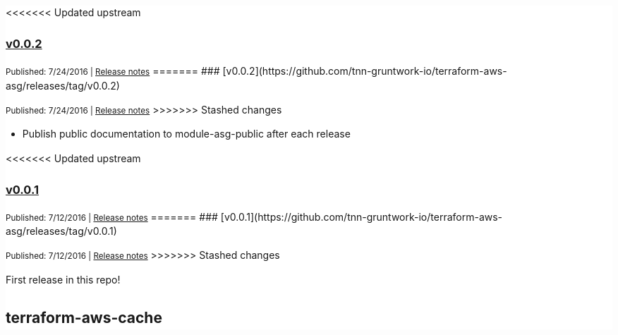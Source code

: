 
<<<<<<< Updated upstream
### [v0.0.2](https://github.com/tnn-tnn-tnn-tnn-tnn-gruntwork-io/terraform-aws-asg/releases/tag/v0.0.2)

<p style={{marginTop: "-20px", marginBottom: "10px"}}>
  <small>Published: 7/24/2016 | <a href="https://github.com/tnn-tnn-tnn-tnn-tnn-gruntwork-io/terraform-aws-asg/releases/tag/v0.0.2">Release notes</a></small>
=======
### [v0.0.2](https://github.com/tnn-gruntwork-io/terraform-aws-asg/releases/tag/v0.0.2)

<p style={{marginTop: "-20px", marginBottom: "10px"}}>
  <small>Published: 7/24/2016 | <a href="https://github.com/tnn-gruntwork-io/terraform-aws-asg/releases/tag/v0.0.2">Release notes</a></small>
>>>>>>> Stashed changes
</p>

<div style={{"overflow":"hidden","textOverflow":"ellipsis","display":"-webkit-box","WebkitLineClamp":10,"lineClamp":10,"WebkitBoxOrient":"vertical"}}>

  - Publish public documentation to module-asg-public after each release


</div>


<<<<<<< Updated upstream
### [v0.0.1](https://github.com/tnn-tnn-tnn-tnn-tnn-gruntwork-io/terraform-aws-asg/releases/tag/v0.0.1)

<p style={{marginTop: "-20px", marginBottom: "10px"}}>
  <small>Published: 7/12/2016 | <a href="https://github.com/tnn-tnn-tnn-tnn-tnn-gruntwork-io/terraform-aws-asg/releases/tag/v0.0.1">Release notes</a></small>
=======
### [v0.0.1](https://github.com/tnn-gruntwork-io/terraform-aws-asg/releases/tag/v0.0.1)

<p style={{marginTop: "-20px", marginBottom: "10px"}}>
  <small>Published: 7/12/2016 | <a href="https://github.com/tnn-gruntwork-io/terraform-aws-asg/releases/tag/v0.0.1">Release notes</a></small>
>>>>>>> Stashed changes
</p>

<div style={{"overflow":"hidden","textOverflow":"ellipsis","display":"-webkit-box","WebkitLineClamp":10,"lineClamp":10,"WebkitBoxOrient":"vertical"}}>

  First release in this repo!


</div>



## terraform-aws-cache
